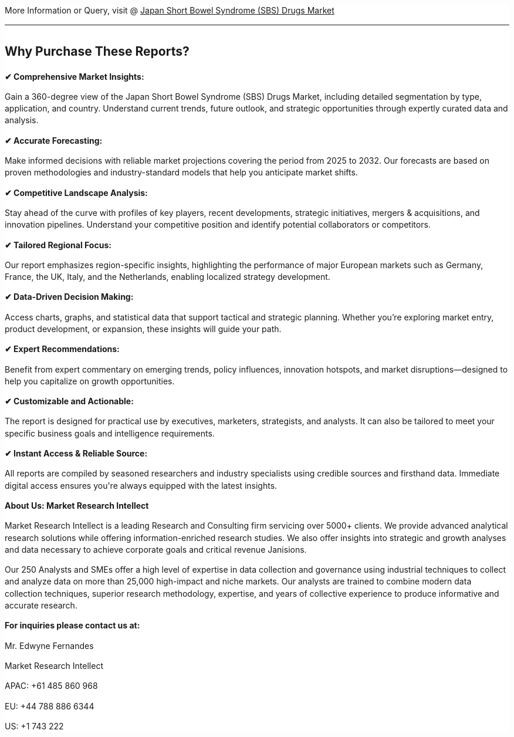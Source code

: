 More Information or Query, visit&nbsp;@</strong>&nbsp;</span><span class="font-[700]"><a href="https://www.marketresearchintellect.com/product/global-short-bowel-syndrome-sbs-drugs-sales-market/?utm_source=Linkedin&utm_medium=019" target="_blank" data-tracking-control-name="article-ssr-frontend-pulse_little-text-block" data-tracking-will-navigate="" data-test-link="">Japan Short Bowel Syndrome (SBS) Drugs Market</a></span></p></blockquote><hr /><h2>Why Purchase These Reports?</h2><p><strong>✔ Comprehensive Market Insights:</strong></p><p>Gain a 360-degree view of the Japan Short Bowel Syndrome (SBS) Drugs Market, including detailed segmentation by type, application, and country. Understand current trends, future outlook, and strategic opportunities through expertly curated data and analysis.</p><p><strong>✔ Accurate Forecasting:</strong></p><p>Make informed decisions with reliable market projections covering the period from 2025 to 2032. Our forecasts are based on proven methodologies and industry-standard models that help you anticipate market shifts.</p><p><strong>✔ Competitive Landscape Analysis:</strong></p><p>Stay ahead of the curve with profiles of key players, recent developments, strategic initiatives, mergers &amp; acquisitions, and innovation pipelines. Understand your competitive position and identify potential collaborators or competitors.</p><p><strong>✔ Tailored Regional Focus:</strong></p><p>Our report emphasizes region-specific insights, highlighting the performance of major European markets such as Germany, France, the UK, Italy, and the Netherlands, enabling localized strategy development.</p><p><strong>✔ Data-Driven Decision Making:</strong></p><p>Access charts, graphs, and statistical data that support tactical and strategic planning. Whether you&rsquo;re exploring market entry, product development, or expansion, these insights will guide your path.</p><p><strong>✔ Expert Recommendations:</strong></p><p>Benefit from expert commentary on emerging trends, policy influences, innovation hotspots, and market disruptions&mdash;designed to help you capitalize on growth opportunities.</p><p><strong>✔ Customizable and Actionable:</strong></p><p>The report is designed for practical use by executives, marketers, strategists, and analysts. It can also be tailored to meet your specific business goals and intelligence requirements.</p><p><strong>✔ Instant Access &amp; Reliable Source:</strong></p><p>All reports are compiled by seasoned researchers and industry specialists using credible sources and firsthand data. Immediate digital access ensures you're always equipped with the latest insights.</p><p><strong><span class="font-[700]">About Us: Market Research Intellect</span></strong></p><p><span class="">Market Research Intellect is a leading Research and Consulting firm servicing over 5000+ clients. We provide advanced analytical research solutions while offering information-enriched research studies.&nbsp;</span>We also offer insights into strategic and growth analyses and data necessary to achieve corporate goals and critical revenue Janisions.</p><p><span class="">Our 250 Analysts and SMEs offer a high level of expertise in data collection and governance using industrial techniques to collect and analyze data on more than 25,000 high-impact and niche markets. Our analysts are trained to combine modern data collection techniques, superior research methodology, expertise, and years of collective experience to produce informative and accurate research.</span></p><p><strong>For inquiries please contact us at:</strong></p><p>Mr. Edwyne Fernandes</p><p>Market Research Intellect</p><p>APAC: +61 485 860 968</p><p>EU: +44 788 886 6344</p><p>US: +1 743 222